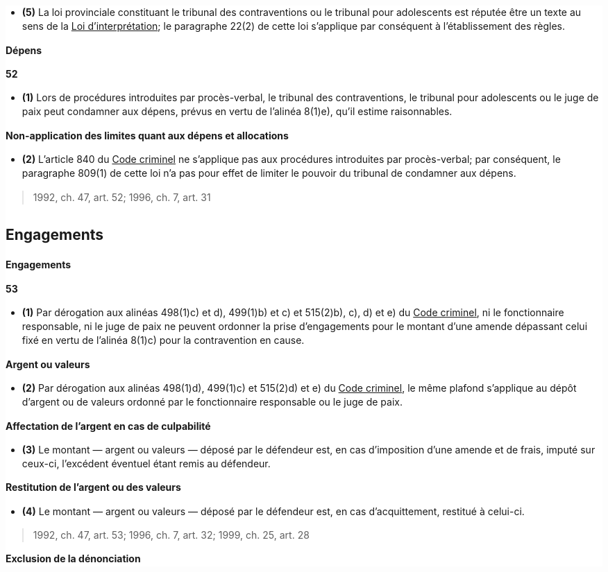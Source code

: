 - **(5)** La loi provinciale constituant le tribunal des contraventions ou le tribunal pour adolescents est réputée être un texte au sens de la [Loi d’interprétation](/fr/Lois/Lois%20révisées%20du%20Canada/I/I-21.md); le paragraphe 22(2) de cette loi s’applique par conséquent à l’établissement des règles.




**Dépens**

**52** 

- **(1)** Lors de procédures introduites par procès-verbal, le tribunal des contraventions, le tribunal pour adolescents ou le juge de paix peut condamner aux dépens, prévus en vertu de l’alinéa 8(1)e), qu’il estime raisonnables.

**Non-application des limites quant aux dépens et allocations**

- **(2)** L’article 840 du [Code criminel](/fr/Lois/Lois%20révisées%20du%20Canada/C/C-46.md) ne s’applique pas aux procédures introduites par procès-verbal; par conséquent, le paragraphe 809(1) de cette loi n’a pas pour effet de limiter le pouvoir du tribunal de condamner aux dépens.
> 1992, ch. 47, art. 52; 1996, ch. 7, art. 31





## Engagements



**Engagements**

**53** 

- **(1)** Par dérogation aux alinéas 498(1)c) et d), 499(1)b) et c) et 515(2)b), c), d) et e) du [Code criminel](/fr/Lois/Lois%20révisées%20du%20Canada/C/C-46.md), ni le fonctionnaire responsable, ni le juge de paix ne peuvent ordonner la prise d’engagements pour le montant d’une amende dépassant celui fixé en vertu de l’alinéa 8(1)c) pour la contravention en cause.

**Argent ou valeurs**

- **(2)** Par dérogation aux alinéas 498(1)d), 499(1)c) et 515(2)d) et e) du [Code criminel](/fr/Lois/Lois%20révisées%20du%20Canada/C/C-46.md), le même plafond s’applique au dépôt d’argent ou de valeurs ordonné par le fonctionnaire responsable ou le juge de paix.

**Affectation de l’argent en cas de culpabilité**

- **(3)** Le montant — argent ou valeurs — déposé par le défendeur est, en cas d’imposition d’une amende et de frais, imputé sur ceux-ci, l’excédent éventuel étant remis au défendeur.

**Restitution de l’argent ou des valeurs**

- **(4)** Le montant — argent ou valeurs — déposé par le défendeur est, en cas d’acquittement, restitué à celui-ci.
> 1992, ch. 47, art. 53; 1996, ch. 7, art. 32; 1999, ch. 25, art. 28





**Exclusion de la dénonciation**
